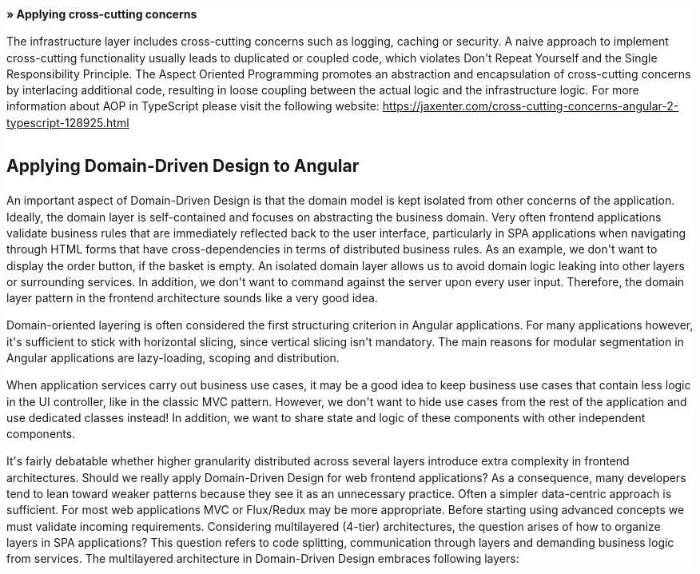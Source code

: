 **» Applying cross-cutting concerns**<br/>

The infrastructure layer includes cross-cutting concerns such as logging, caching or security. A naive approach to implement cross-cutting
functionality usually leads to duplicated or coupled code, which violates Don't Repeat Yourself and the Single Responsibility Principle.
The Aspect Oriented Programming promotes an abstraction and encapsulation of cross-cutting concerns by interlacing additional code,
resulting in loose coupling between the actual logic and the infrastructure logic. For more information about AOP in TypeScript please
visit the following website: https://jaxenter.com/cross-cutting-concerns-angular-2-typescript-128925.html

## Applying Domain-Driven Design to Angular 

An important aspect of Domain-Driven Design is that the domain model is kept isolated from other concerns of the application. Ideally, the
domain layer is self-contained and focuses on abstracting the business domain. Very often frontend applications validate business rules that
are immediately reflected back to the user interface, particularly in SPA applications when navigating through HTML forms that have
cross-dependencies in terms of distributed business rules. As an example, we don't want to display the order button, if the basket is empty.
An isolated domain layer allows us to avoid domain logic leaking into other layers or surrounding services. In addition, we don't want to command 
against the server upon every user input. Therefore, the domain layer pattern in the frontend architecture sounds like a very good idea.

Domain-oriented layering is often considered the first structuring criterion in Angular applications. For many applications however, it's sufficient to
stick with horizontal slicing, since vertical slicing isn't mandatory. The main reasons for modular segmentation in Angular applications are lazy-loading,
scoping and distribution.

When application services carry out business use cases, it may be a good idea to keep business use cases that contain less logic in the UI
controller, like in the classic MVC pattern. However, we don't want to hide use cases from the rest of the application and use dedicated
classes instead! In addition, we want to share state and logic of these components with other independent components.

It's fairly debatable whether higher granularity distributed across several layers introduce extra complexity in frontend architectures.
Should we really apply Domain-Driven Design for web frontend applications? As a consequence, many developers tend to lean toward weaker
patterns because they see it as an unnecessary practice. Often a simpler data-centric approach is sufficient. For most web applications MVC
or Flux/Redux may be more appropriate. Before starting using advanced concepts we must validate incoming requirements.
Considering multilayered (4-tier) architectures, the question arises of how to organize layers in SPA applications? This question refers to code splitting,
communication through layers and demanding business logic from services. The multilayered architecture in Domain-Driven Design embraces following layers:
